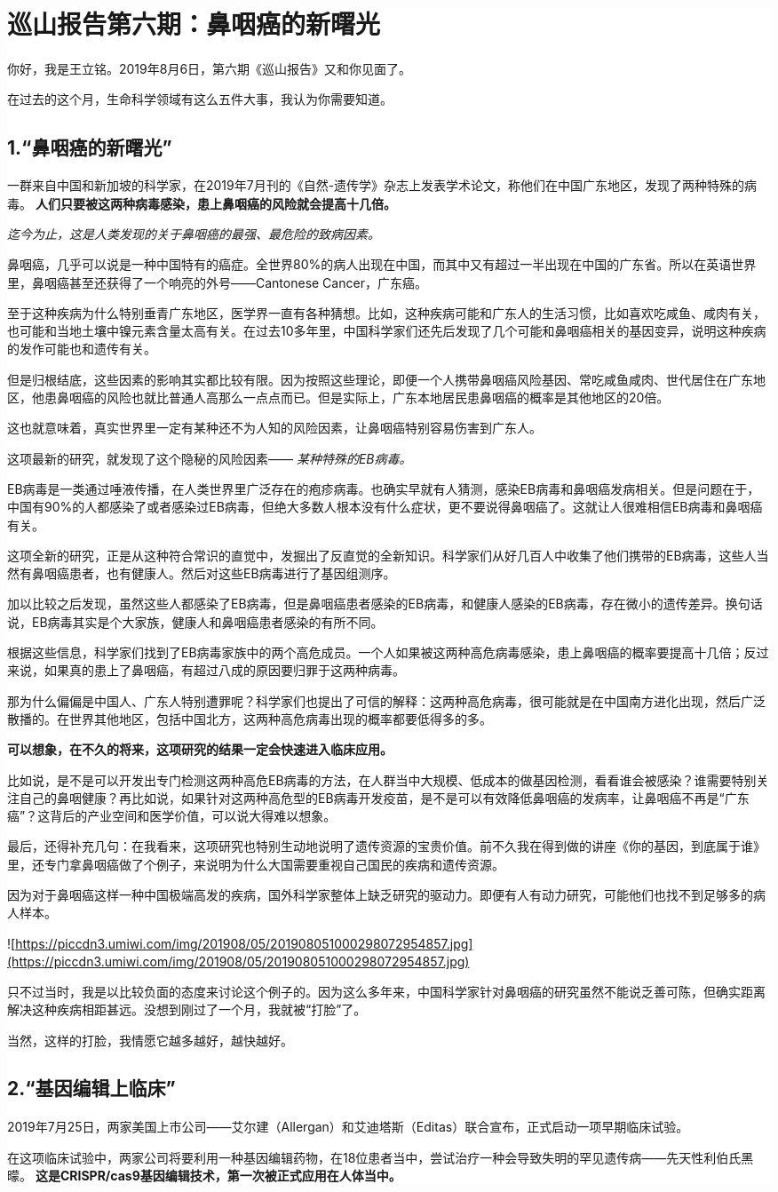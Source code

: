 # 巡山报告第六期：鼻咽癌的新曙光

你好，我是王立铭。2019年8月6日，第六期《巡山报告》又和你见面了。

在过去的这个月，生命科学领域有这么五件大事，我认为你需要知道。

## 1.“鼻咽癌的新曙光”

一群来自中国和新加坡的科学家，在2019年7月刊的《自然-遗传学》杂志上发表学术论文，称他们在中国广东地区，发现了两种特殊的病毒。 **人们只要被这两种病毒感染，患上鼻咽癌的风险就会提高十几倍。**

 *迄今为止，这是人类发现的关于鼻咽癌的最强、最危险的致病因素。*

鼻咽癌，几乎可以说是一种中国特有的癌症。全世界80%的病人出现在中国，而其中又有超过一半出现在中国的广东省。所以在英语世界里，鼻咽癌甚至还获得了一个响亮的外号——Cantonese Cancer，广东癌。

至于这种疾病为什么特别垂青广东地区，医学界一直有各种猜想。比如，这种疾病可能和广东人的生活习惯，比如喜欢吃咸鱼、咸肉有关，也可能和当地土壤中镍元素含量太高有关。在过去10多年里，中国科学家们还先后发现了几个可能和鼻咽癌相关的基因变异，说明这种疾病的发作可能也和遗传有关。

但是归根结底，这些因素的影响其实都比较有限。因为按照这些理论，即便一个人携带鼻咽癌风险基因、常吃咸鱼咸肉、世代居住在广东地区，他患鼻咽癌的风险也就比普通人高那么一点点而已。但是实际上，广东本地居民患鼻咽癌的概率是其他地区的20倍。

这也就意味着，真实世界里一定有某种还不为人知的风险因素，让鼻咽癌特别容易伤害到广东人。

这项最新的研究，就发现了这个隐秘的风险因素—— *某种特殊的EB病毒。*

EB病毒是一类通过唾液传播，在人类世界里广泛存在的疱疹病毒。也确实早就有人猜测，感染EB病毒和鼻咽癌发病相关。但是问题在于，中国有90%的人都感染了或者感染过EB病毒，但绝大多数人根本没有什么症状，更不要说得鼻咽癌了。这就让人很难相信EB病毒和鼻咽癌有关。

这项全新的研究，正是从这种符合常识的直觉中，发掘出了反直觉的全新知识。科学家们从好几百人中收集了他们携带的EB病毒，这些人当然有鼻咽癌患者，也有健康人。然后对这些EB病毒进行了基因组测序。

加以比较之后发现，虽然这些人都感染了EB病毒，但是鼻咽癌患者感染的EB病毒，和健康人感染的EB病毒，存在微小的遗传差异。换句话说，EB病毒其实是个大家族，健康人和鼻咽癌患者感染的有所不同。

根据这些信息，科学家们找到了EB病毒家族中的两个高危成员。一个人如果被这两种高危病毒感染，患上鼻咽癌的概率要提高十几倍；反过来说，如果真的患上了鼻咽癌，有超过八成的原因要归罪于这两种病毒。

那为什么偏偏是中国人、广东人特别遭罪呢？科学家们也提出了可信的解释：这两种高危病毒，很可能就是在中国南方进化出现，然后广泛散播的。在世界其他地区，包括中国北方，这两种高危病毒出现的概率都要低得多的多。

 **可以想象，在不久的将来，这项研究的结果一定会快速进入临床应用。**

比如说，是不是可以开发出专门检测这两种高危EB病毒的方法，在人群当中大规模、低成本的做基因检测，看看谁会被感染？谁需要特别关注自己的鼻咽健康？再比如说，如果针对这两种高危型的EB病毒开发疫苗，是不是可以有效降低鼻咽癌的发病率，让鼻咽癌不再是“广东癌”？这背后的产业空间和医学价值，可以说大得难以想象。

最后，还得补充几句：在我看来，这项研究也特别生动地说明了遗传资源的宝贵价值。前不久我在得到做的讲座《你的基因，到底属于谁》里，还专门拿鼻咽癌做了个例子，来说明为什么大国需要重视自己国民的疾病和遗传资源。

因为对于鼻咽癌这样一种中国极端高发的疾病，国外科学家整体上缺乏研究的驱动力。即便有人有动力研究，可能他们也找不到足够多的病人样本。

![https://piccdn3.umiwi.com/img/201908/05/201908051000298072954857.jpg](https://piccdn3.umiwi.com/img/201908/05/201908051000298072954857.jpg)

只不过当时，我是以比较负面的态度来讨论这个例子的。因为这么多年来，中国科学家针对鼻咽癌的研究虽然不能说乏善可陈，但确实距离解决这种疾病相距甚远。没想到刚过了一个月，我就被“打脸”了。

当然，这样的打脸，我情愿它越多越好，越快越好。

## 2.“基因编辑上临床”

2019年7月25日，两家美国上市公司——艾尔建（Allergan）和艾迪塔斯（Editas）联合宣布，正式启动一项早期临床试验。

在这项临床试验中，两家公司将要利用一种基因编辑药物，在18位患者当中，尝试治疗一种会导致失明的罕见遗传病——先天性利伯氏黑曚。 **这是CRISPR/cas9基因编辑技术，第一次被正式应用在人体当中。**

